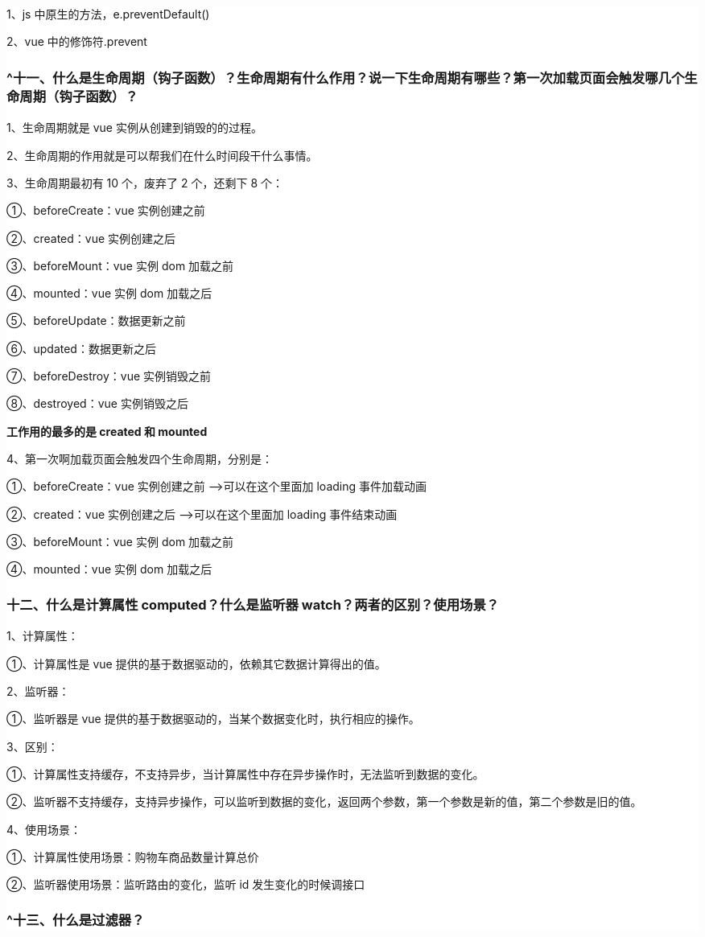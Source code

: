 1、js 中原生的方法，e.preventDefault()

2、vue 中的修饰符.prevent

### ^十一、什么是生命周期（钩子函数）？生命周期有什么作用？说一下生命周期有哪些？第一次加载页面会触发哪几个生命周期（钩子函数）？

1、生命周期就是 vue 实例从创建到销毁的的过程。

2、生命周期的作用就是可以帮我们在什么时间段干什么事情。

3、生命周期最初有 10 个，废弃了 2 个，还剩下 8 个：

①、beforeCreate：vue 实例创建之前

②、created：vue 实例创建之后

③、beforeMount：vue 实例 dom 加载之前

④、mounted：vue 实例 dom 加载之后

⑤、beforeUpdate：数据更新之前

⑥、updated：数据更新之后

⑦、beforeDestroy：vue 实例销毁之前

⑧、destroyed：vue 实例销毁之后

**工作用的最多的是 created 和 mounted**

4、第一次啊加载页面会触发四个生命周期，分别是：

①、beforeCreate：vue 实例创建之前 -->可以在这个里面加 loading 事件加载动画

②、created：vue 实例创建之后 -->可以在这个里面加 loading 事件结束动画

③、beforeMount：vue 实例 dom 加载之前

④、mounted：vue 实例 dom 加载之后

### 十二、什么是计算属性 computed？什么是监听器 watch？两者的区别？使用场景？

1、计算属性：

①、计算属性是 vue 提供的基于数据驱动的，依赖其它数据计算得出的值。

2、监听器：

①、监听器是 vue 提供的基于数据驱动的，当某个数据变化时，执行相应的操作。

3、区别：

①、计算属性支持缓存，不支持异步，当计算属性中存在异步操作时，无法监听到数据的变化。

②、监听器不支持缓存，支持异步操作，可以监听到数据的变化，返回两个参数，第一个参数是新的值，第二个参数是旧的值。

4、使用场景：

①、计算属性使用场景：购物车商品数量计算总价

②、监听器使用场景：监听路由的变化，监听 id 发生变化的时候调接口

### ^十三、什么是过滤器？
